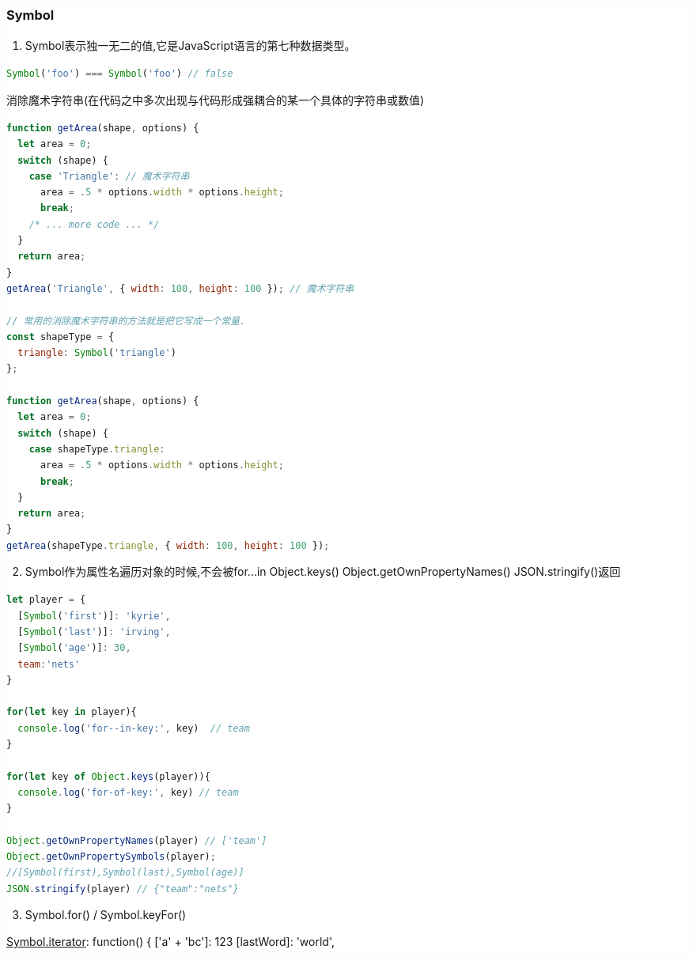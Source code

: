 ### Symbol

1. Symbol表示独一无二的值,它是JavaScript语言的第七种数据类型。
```js
Symbol('foo') === Symbol('foo') // false
```
  消除魔术字符串(在代码之中多次出现与代码形成强耦合的某一个具体的字符串或数值)
```js
function getArea(shape, options) {
  let area = 0;
  switch (shape) {
    case 'Triangle': // 魔术字符串
      area = .5 * options.width * options.height;
      break;
    /* ... more code ... */
  }
  return area;
}
getArea('Triangle', { width: 100, height: 100 }); // 魔术字符串

// 常用的消除魔术字符串的方法就是把它写成一个常量.
const shapeType = {
  triangle: Symbol('triangle')
};

function getArea(shape, options) {
  let area = 0;
  switch (shape) {
    case shapeType.triangle:
      area = .5 * options.width * options.height;
      break;
  }
  return area;
}
getArea(shapeType.triangle, { width: 100, height: 100 });
```
2. Symbol作为属性名遍历对象的时候,不会被for...in Object.keys() Object.getOwnPropertyNames() JSON.stringify()返回
```js
let player = {
  [Symbol('first')]: 'kyrie',
  [Symbol('last')]: 'irving',
  [Symbol('age')]: 30,
  team:'nets'
}

for(let key in player){
  console.log('for--in-key:', key)  // team
}

for(let key of Object.keys(player)){
  console.log('for-of-key:', key) // team
}

Object.getOwnPropertyNames(player) // ['team']
Object.getOwnPropertySymbols(player); 
//[Symbol(first),Symbol(last),Symbol(age)]
JSON.stringify(player) // {"team":"nets"}
```
3. Symbol.for() / Symbol.keyFor()


  [Symbol.iterator]: Array.prototype[Symbol.iterator]
  [Symbol.iterator]: Array.prototype[Symbol.iterator]
  [Symbol.iterator]: function() {
  ['a' + 'bc']: 123
  [lastWord]: 'world',